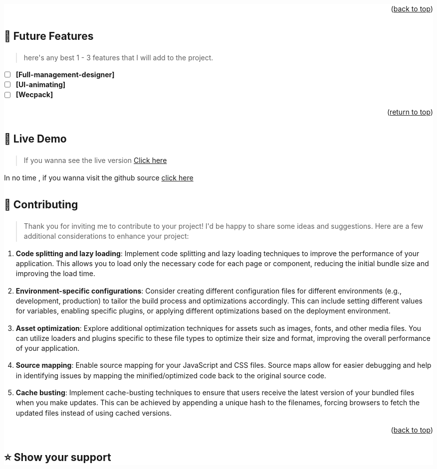 

<p align="right">(<a href="#readme-top">back to top</a>)</p>



## 🔭 Future Features <a name="future-features"></a>

> here's any best  1 - 3 features  that I will add to the project.

- [ ] **[Full-management-designer]**
- [ ] **[UI-animating]**
- [ ] **[Wecpack]**

<p align="right">(<a href="#readme-top">return to top</a>)</p>



## 🚀 Live Demo <a name='demo'></a>
> If you wanna see the live version [Click here](https://tchasinga.github.io/Final-capstone-module-one/) 

In no time , if you wanna visit the github source [click here](https://github.com/tchasinga/Final-capstone-module-one)



## 🤝 Contributing <a name="contributing"></a>

>Thank you for inviting me to contribute to your project! I'd be happy to share some ideas and suggestions. Here are a few additional considerations to enhance your project:

1. **Code splitting and lazy loading**: Implement code splitting and lazy loading techniques to improve the performance of your application. This allows you to load only the necessary code for each page or component, reducing the initial bundle size and improving the load time.

2. **Environment-specific configurations**: Consider creating different configuration files for different environments (e.g., development, production) to tailor the build process and optimizations accordingly. This can include setting different values for variables, enabling specific plugins, or applying different optimizations based on the deployment environment.

3. **Asset optimization**: Explore additional optimization techniques for assets such as images, fonts, and other media files. You can utilize loaders and plugins specific to these file types to optimize their size and format, improving the overall performance of your application.

4. **Source mapping**: Enable source mapping for your JavaScript and CSS files. Source maps allow for easier debugging and help in identifying issues by mapping the minified/optimized code back to the original source code.

5. **Cache busting**: Implement cache-busting techniques to ensure that users receive the latest version of your bundled files when you make updates. This can be achieved by appending a unique hash to the filenames, forcing browsers to fetch the updated files instead of using cached versions.


<p align="right">(<a href="#readme-top">back to top</a>)</p>



## ⭐️ Show your support <a name="support"></a>
